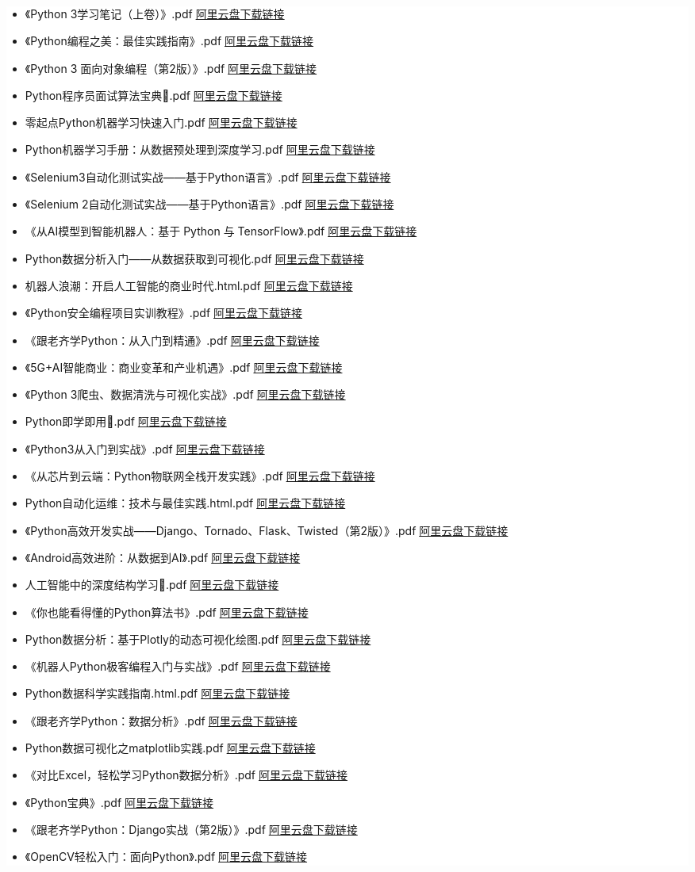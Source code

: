 - 《Python 3学习笔记（上卷）》.pdf	[阿里云盘下载链接](https://www.aliyundrive.com/s/eKnteiwjooP)

- 《Python编程之美：最佳实践指南》.pdf	[阿里云盘下载链接](https://www.aliyundrive.com/s/rQaX19hb6Z7)

- 《Python 3 面向对象编程（第2版）》.pdf	[阿里云盘下载链接](https://www.aliyundrive.com/s/b5QAAezk1zb)

- Python程序员面试算法宝典.pdf	[阿里云盘下载链接](https://www.aliyundrive.com/s/hecVcijLaKJ)

- 零起点Python机器学习快速入门.pdf	[阿里云盘下载链接](https://www.aliyundrive.com/s/i1iWEtRM4Z6)

- Python机器学习手册：从数据预处理到深度学习.pdf	[阿里云盘下载链接](https://www.aliyundrive.com/s/5wBHrehMhCW)

- 《Selenium3自动化测试实战——基于Python语言》.pdf	[阿里云盘下载链接](https://www.aliyundrive.com/s/t6XRcCdJ3ur)

- 《Selenium 2自动化测试实战——基于Python语言》.pdf	[阿里云盘下载链接](https://www.aliyundrive.com/s/7dpBG6mHSn8)

- 《从AI模型到智能机器人：基于 Python 与 TensorFlow》.pdf	[阿里云盘下载链接](https://www.aliyundrive.com/s/o5n33PMfDXd)

- Python数据分析入门——从数据获取到可视化.pdf	[阿里云盘下载链接](https://www.aliyundrive.com/s/1ffBAZDjXqn)

- 机器人浪潮：开启人工智能的商业时代.html.pdf	[阿里云盘下载链接](https://www.aliyundrive.com/s/ED4dYEWG54C)

- 《Python安全编程项目实训教程》.pdf	[阿里云盘下载链接](https://www.aliyundrive.com/s/WP3vQv3afhK)

- 《跟老齐学Python：从入门到精通》.pdf	[阿里云盘下载链接](https://www.aliyundrive.com/s/HZMkQyL7gkJ)

- 《5G+AI智能商业：商业变革和产业机遇》.pdf	[阿里云盘下载链接](https://www.aliyundrive.com/s/SZYPUzXwzo1)

- 《Python 3爬虫、数据清洗与可视化实战》.pdf	[阿里云盘下载链接](https://www.aliyundrive.com/s/rQU9dcKEpog)

- Python即学即用.pdf	[阿里云盘下载链接](https://www.aliyundrive.com/s/WPf6oRkCPHX)

- 《Python3从入门到实战》.pdf	[阿里云盘下载链接](https://www.aliyundrive.com/s/F7cRjsnsWKW)

- 《从芯片到云端：Python物联网全栈开发实践》.pdf	[阿里云盘下载链接](https://www.aliyundrive.com/s/ZXBjJ8fZUe3)

- Python自动化运维：技术与最佳实践.html.pdf	[阿里云盘下载链接](https://www.aliyundrive.com/s/SwqfM115A2c)

- 《Python高效开发实战——Django、Tornado、Flask、Twisted（第2版）》.pdf	[阿里云盘下载链接](https://www.aliyundrive.com/s/xSVpCimoHz8)

- 《Android高效进阶：从数据到AI》.pdf	[阿里云盘下载链接](https://www.aliyundrive.com/s/7GoboJ9X3PQ)

- 人工智能中的深度结构学习.pdf	[阿里云盘下载链接](https://www.aliyundrive.com/s/wxoTe7x34hJ)

- 《你也能看得懂的Python算法书》.pdf	[阿里云盘下载链接](https://www.aliyundrive.com/s/WqZwPa2r2if)

- Python数据分析：基于Plotly的动态可视化绘图.pdf	[阿里云盘下载链接](https://www.aliyundrive.com/s/FzsM7N5ZmxB)

- 《机器人Python极客编程入门与实战》.pdf	[阿里云盘下载链接](https://www.aliyundrive.com/s/dRdB3CT14VZ)

- Python数据科学实践指南.html.pdf	[阿里云盘下载链接](https://www.aliyundrive.com/s/soP2q4BUyEV)

- 《跟老齐学Python：数据分析》.pdf	[阿里云盘下载链接](https://www.aliyundrive.com/s/ereUVJmasEG)

- Python数据可视化之matplotlib实践.pdf	[阿里云盘下载链接](https://www.aliyundrive.com/s/PtYKknjZhJE)

- 《对比Excel，轻松学习Python数据分析》.pdf	[阿里云盘下载链接](https://www.aliyundrive.com/s/8Jwpng6WvKw)

- 《Python宝典》.pdf	[阿里云盘下载链接](https://www.aliyundrive.com/s/v32iCq8W7k3)

- 《跟老齐学Python：Django实战（第2版）》.pdf	[阿里云盘下载链接](https://www.aliyundrive.com/s/6Re4eYrHg74)

- 《OpenCV轻松入门：面向Python》.pdf	[阿里云盘下载链接](https://www.aliyundrive.com/s/YHws9BvkUVk)
